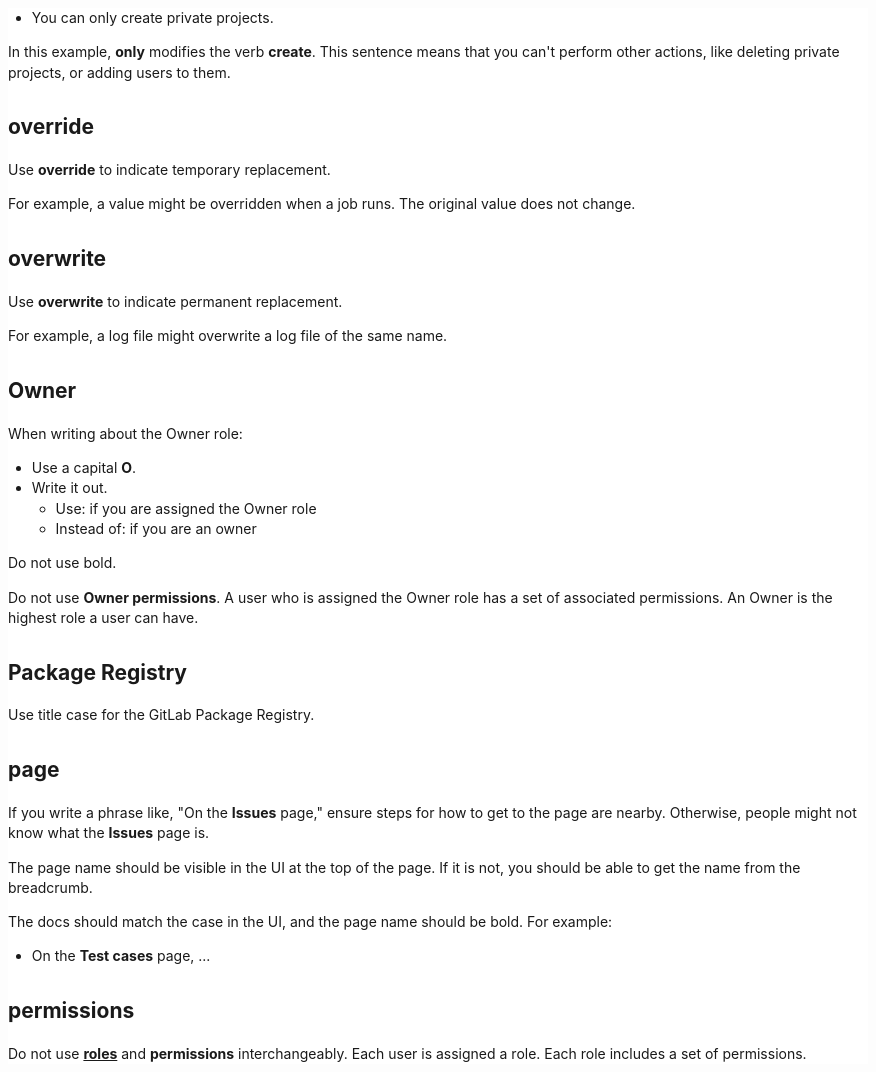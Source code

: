 - You can only create private projects.

In this example, **only** modifies the verb **create**. This sentence means that you can't perform other actions,
like deleting private projects, or adding users to them.

## override

Use **override** to indicate temporary replacement.

For example, a value might be overridden when a job runs. The
original value does not change.

## overwrite

Use **overwrite** to indicate permanent replacement.

For example, a log file might overwrite a log file of the same name.

## Owner

When writing about the Owner role:

- Use a capital **O**.
- Write it out.
  - Use: if you are assigned the Owner role
  - Instead of: if you are an owner

Do not use bold.

Do not use **Owner permissions**. A user who is assigned the Owner role has a set of associated permissions.
An Owner is the highest role a user can have.

## Package Registry

Use title case for the GitLab Package Registry.

## page

If you write a phrase like, "On the **Issues** page," ensure steps for how to get to the page are nearby. Otherwise, people might not know what the **Issues** page is.

The page name should be visible in the UI at the top of the page.
If it is not, you should be able to get the name from the breadcrumb.

The docs should match the case in the UI, and the page name should be bold. For example:

- On the **Test cases** page, ...

## permissions

Do not use [**roles**](#roles) and **permissions** interchangeably. Each user is assigned a role. Each role includes a set of permissions.
